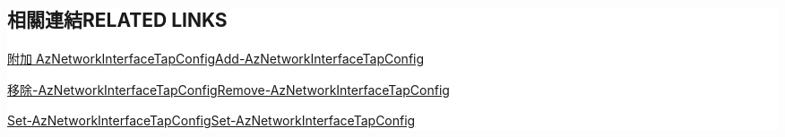 ## <span data-ttu-id="a4a0a-140">相關連結</span><span class="sxs-lookup"><span data-stu-id="a4a0a-140">RELATED LINKS</span></span>

[<span data-ttu-id="a4a0a-141">附加 AzNetworkInterfaceTapConfig</span><span class="sxs-lookup"><span data-stu-id="a4a0a-141">Add-AzNetworkInterfaceTapConfig</span></span>](./Add-AzNetworkInterfaceTapConfig.md)

[<span data-ttu-id="a4a0a-142">移除-AzNetworkInterfaceTapConfig</span><span class="sxs-lookup"><span data-stu-id="a4a0a-142">Remove-AzNetworkInterfaceTapConfig</span></span>](./Remove-AzNetworkInterfaceTapConfig.md)

[<span data-ttu-id="a4a0a-143">Set-AzNetworkInterfaceTapConfig</span><span class="sxs-lookup"><span data-stu-id="a4a0a-143">Set-AzNetworkInterfaceTapConfig</span></span>](./Set-AzNetworkInterfaceTapConfig.md)
